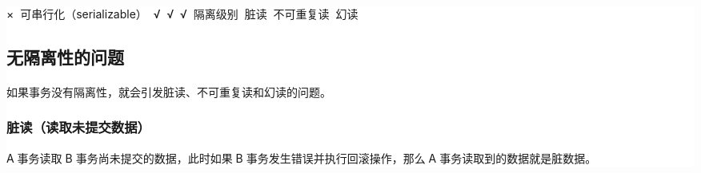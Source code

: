 ×</tspan></tspan></text></g><g id="SvgjsG1085"><text id="SvgjsText1086" font-family="微软雅黑" text-anchor="start" font-size="16px" width="260px" fill="#323232" font-weight="400" align="middle" lineHeight="125%" anchor="start" family="微软雅黑" size="16px" weight="400" font-style="" opacity="1" y="142.5838" transform="rotate(0)"><tspan id="SvgjsTspan1087" dy="20" x="0"><tspan id="SvgjsTspan1088" style="text-decoration:;">  可串行化（serializable）</tspan></tspan></text></g><g id="SvgjsG1089"><text id="SvgjsText1090" font-family="微软雅黑" text-anchor="start" font-size="16px" width="131px" fill="#323232" font-weight="400" align="middle" lineHeight="125%" anchor="start" family="微软雅黑" size="16px" weight="400" font-style="" opacity="1" y="142.5838" transform="rotate(0)"><tspan id="SvgjsTspan1091" dy="20" x="259.0195"><tspan id="SvgjsTspan1092" style="text-decoration:;">  √</tspan></tspan></text></g><g id="SvgjsG1093"><text id="SvgjsText1094" font-family="微软雅黑" text-anchor="start" font-size="16px" width="152px" fill="#323232" font-weight="400" align="middle" lineHeight="125%" anchor="start" family="微软雅黑" size="16px" weight="400" font-style="" opacity="1" y="142.5838" transform="rotate(0)"><tspan id="SvgjsTspan1095" dy="20" x="389.6158"><tspan id="SvgjsTspan1096" style="text-decoration:;">  √</tspan></tspan></text></g><g id="SvgjsG1097"><text id="SvgjsText1098" font-family="微软雅黑" text-anchor="start" font-size="16px" width="160px" fill="#323232" font-weight="400" align="middle" lineHeight="125%" anchor="start" family="微软雅黑" size="16px" weight="400" font-style="" opacity="1" y="142.5838" transform="rotate(0)"><tspan id="SvgjsTspan1099" dy="20" x="541.5224999999999"><tspan id="SvgjsTspan1100" style="text-decoration:;">  √</tspan></tspan></text></g></g><g id="SvgjsG1101" transform="translate(25,25)"><path id="SvgjsPath1102" d="M0 0L259.0195 0L259.0195 34.7945 L0 34.7945Z" stroke="rgba(201,208,227,1)" stroke-width="1" fill-opacity="1" fill="#f5f7fb"></path><path id="SvgjsPath1103" d="M259.0195 0L389.6158 0L389.6158 34.7945 L259.0195 34.7945Z" stroke="rgba(201,208,227,1)" stroke-width="1" fill-opacity="1" fill="#f5f7fb"></path><path id="SvgjsPath1104" d="M389.6158 0L541.5225 0L541.5225 34.7945 L389.6158 34.7945Z" stroke="rgba(201,208,227,1)" stroke-width="1" fill-opacity="1" fill="#f5f7fb"></path><path id="SvgjsPath1105" d="M541.5224999999999 0L701 0L701 34.7945 L541.5224999999999 34.7945Z" stroke="rgba(201,208,227,1)" stroke-width="1" fill-opacity="1" fill="#f5f7fb"></path><g id="SvgjsG1106"><text id="SvgjsText1107" font-family="微软雅黑" text-anchor="start" font-size="16px" width="260px" fill="#323232" font-weight="700" align="middle" lineHeight="125%" anchor="start" family="微软雅黑" size="16px" weight="700" font-style="" opacity="1" y="3.3972499999999997" transform="rotate(0)"><tspan id="SvgjsTspan1108" dy="20" x="0"><tspan id="SvgjsTspan1109" style="text-decoration:;">  隔离级别</tspan></tspan></text></g><g id="SvgjsG1110"><text id="SvgjsText1111" font-family="微软雅黑" text-anchor="start" font-size="16px" width="131px" fill="#323232" font-weight="700" align="middle" lineHeight="125%" anchor="start" family="微软雅黑" size="16px" weight="700" font-style="" opacity="1" y="3.3972499999999997" transform="rotate(0)"><tspan id="SvgjsTspan1112" dy="20" x="259.0195"><tspan id="SvgjsTspan1113" style="text-decoration:;">  脏读</tspan></tspan></text></g><g id="SvgjsG1114"><text id="SvgjsText1115" font-family="微软雅黑" text-anchor="start" font-size="16px" width="152px" fill="#323232" font-weight="700" align="middle" lineHeight="125%" anchor="start" family="微软雅黑" size="16px" weight="700" font-style="" opacity="1" y="3.3972499999999997" transform="rotate(0)"><tspan id="SvgjsTspan1116" dy="20" x="389.6158"><tspan id="SvgjsTspan1117" style="text-decoration:;">  不可重复读</tspan></tspan></text></g><g id="SvgjsG1118"><text id="SvgjsText1119" font-family="微软雅黑" text-anchor="start" font-size="16px" width="160px" fill="#323232" font-weight="700" align="middle" lineHeight="125%" anchor="start" family="微软雅黑" size="16px" weight="700" font-style="" opacity="1" y="3.3972499999999997" transform="rotate(0)"><tspan id="SvgjsTspan1120" dy="20" x="541.5224999999999"><tspan id="SvgjsTspan1121" style="text-decoration:;">  幻读</tspan></tspan></text></g></g></svg>

## 无隔离性的问题

如果事务没有隔离性，就会引发脏读、不可重复读和幻读的问题。

### 脏读（读取未提交数据）

A 事务读取 B 事务尚未提交的数据，此时如果 B 事务发生错误并执行回滚操作，那么 A 事务读取到的数据就是脏数据。
